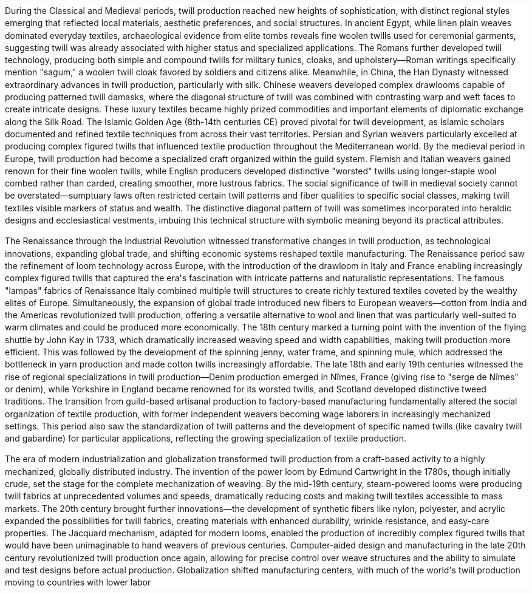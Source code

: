During the Classical and Medieval periods, twill production reached new heights of sophistication, with distinct regional styles emerging that reflected local materials, aesthetic preferences, and social structures. In ancient Egypt, while linen plain weaves dominated everyday textiles, archaeological evidence from elite tombs reveals fine woolen twills used for ceremonial garments, suggesting twill was already associated with higher status and specialized applications. The Romans further developed twill technology, producing both simple and compound twills for military tunics, cloaks, and upholstery—Roman writings specifically mention "sagum," a woolen twill cloak favored by soldiers and citizens alike. Meanwhile, in China, the Han Dynasty witnessed extraordinary advances in twill production, particularly with silk. Chinese weavers developed complex drawlooms capable of producing patterned twill damasks, where the diagonal structure of twill was combined with contrasting warp and weft faces to create intricate designs. These luxury textiles became highly prized commodities and important elements of diplomatic exchange along the Silk Road. The Islamic Golden Age (8th-14th centuries CE) proved pivotal for twill development, as Islamic scholars documented and refined textile techniques from across their vast territories. Persian and Syrian weavers particularly excelled at producing complex figured twills that influenced textile production throughout the Mediterranean world. By the medieval period in Europe, twill production had become a specialized craft organized within the guild system. Flemish and Italian weavers gained renown for their fine woolen twills, while English producers developed distinctive "worsted" twills using longer-staple wool combed rather than carded, creating smoother, more lustrous fabrics. The social significance of twill in medieval society cannot be overstated—sumptuary laws often restricted certain twill patterns and fiber qualities to specific social classes, making twill textiles visible markers of status and wealth. The distinctive diagonal pattern of twill was sometimes incorporated into heraldic designs and ecclesiastical vestments, imbuing this technical structure with symbolic meaning beyond its practical attributes.

The Renaissance through the Industrial Revolution witnessed transformative changes in twill production, as technological innovations, expanding global trade, and shifting economic systems reshaped textile manufacturing. The Renaissance period saw the refinement of loom technology across Europe, with the introduction of the drawloom in Italy and France enabling increasingly complex figured twills that captured the era's fascination with intricate patterns and naturalistic representations. The famous "lampas" fabrics of Renaissance Italy combined multiple twill structures to create richly textured textiles coveted by the wealthy elites of Europe. Simultaneously, the expansion of global trade introduced new fibers to European weavers—cotton from India and the Americas revolutionized twill production, offering a versatile alternative to wool and linen that was particularly well-suited to warm climates and could be produced more economically. The 18th century marked a turning point with the invention of the flying shuttle by John Kay in 1733, which dramatically increased weaving speed and width capabilities, making twill production more efficient. This was followed by the development of the spinning jenny, water frame, and spinning mule, which addressed the bottleneck in yarn production and made cotton twills increasingly affordable. The late 18th and early 19th centuries witnessed the rise of regional specializations in twill production—Denim production emerged in Nîmes, France (giving rise to "serge de Nîmes" or denim), while Yorkshire in England became renowned for its worsted twills, and Scotland developed distinctive tweed traditions. The transition from guild-based artisanal production to factory-based manufacturing fundamentally altered the social organization of textile production, with former independent weavers becoming wage laborers in increasingly mechanized settings. This period also saw the standardization of twill patterns and the development of specific named twills (like cavalry twill and gabardine) for particular applications, reflecting the growing specialization of textile production.

The era of modern industrialization and globalization transformed twill production from a craft-based activity to a highly mechanized, globally distributed industry. The invention of the power loom by Edmund Cartwright in the 1780s, though initially crude, set the stage for the complete mechanization of weaving. By the mid-19th century, steam-powered looms were producing twill fabrics at unprecedented volumes and speeds, dramatically reducing costs and making twill textiles accessible to mass markets. The 20th century brought further innovations—the development of synthetic fibers like nylon, polyester, and acrylic expanded the possibilities for twill fabrics, creating materials with enhanced durability, wrinkle resistance, and easy-care properties. The Jacquard mechanism, adapted for modern looms, enabled the production of incredibly complex figured twills that would have been unimaginable to hand weavers of previous centuries. Computer-aided design and manufacturing in the late 20th century revolutionized twill production once again, allowing for precise control over weave structures and the ability to simulate and test designs before actual production. Globalization shifted manufacturing centers, with much of the world's twill production moving to countries with lower labor
